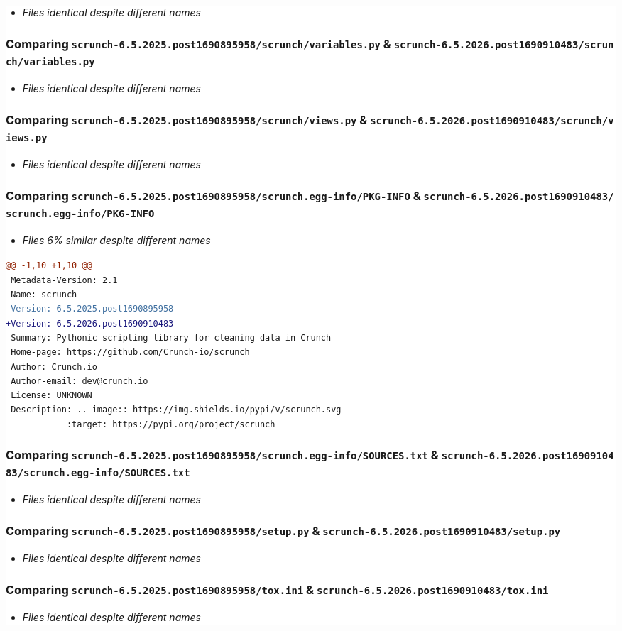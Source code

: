  * *Files identical despite different names*

### Comparing `scrunch-6.5.2025.post1690895958/scrunch/variables.py` & `scrunch-6.5.2026.post1690910483/scrunch/variables.py`

 * *Files identical despite different names*

### Comparing `scrunch-6.5.2025.post1690895958/scrunch/views.py` & `scrunch-6.5.2026.post1690910483/scrunch/views.py`

 * *Files identical despite different names*

### Comparing `scrunch-6.5.2025.post1690895958/scrunch.egg-info/PKG-INFO` & `scrunch-6.5.2026.post1690910483/scrunch.egg-info/PKG-INFO`

 * *Files 6% similar despite different names*

```diff
@@ -1,10 +1,10 @@
 Metadata-Version: 2.1
 Name: scrunch
-Version: 6.5.2025.post1690895958
+Version: 6.5.2026.post1690910483
 Summary: Pythonic scripting library for cleaning data in Crunch
 Home-page: https://github.com/Crunch-io/scrunch
 Author: Crunch.io
 Author-email: dev@crunch.io
 License: UNKNOWN
 Description: .. image:: https://img.shields.io/pypi/v/scrunch.svg
            :target: https://pypi.org/project/scrunch
```

### Comparing `scrunch-6.5.2025.post1690895958/scrunch.egg-info/SOURCES.txt` & `scrunch-6.5.2026.post1690910483/scrunch.egg-info/SOURCES.txt`

 * *Files identical despite different names*

### Comparing `scrunch-6.5.2025.post1690895958/setup.py` & `scrunch-6.5.2026.post1690910483/setup.py`

 * *Files identical despite different names*

### Comparing `scrunch-6.5.2025.post1690895958/tox.ini` & `scrunch-6.5.2026.post1690910483/tox.ini`

 * *Files identical despite different names*

